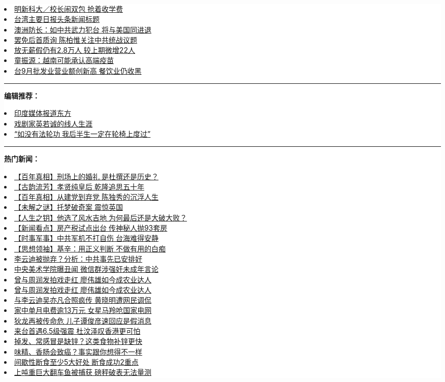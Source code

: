 <li><a href="https://github.com/kgrmye347/djy/blob/master/gb/9/9/9/n2650896.md#1">明新科大／校长闹双包 抢着收学费</a></li>
<li><a href="https://github.com/kgrmye347/djy/blob/master/gb/9/9/9/n2651154.md#1">台湾主要日报头条新闻标题</a></li>
<li><a href="https://github.com/kgrmye347/djy/blob/master/gb/21/10/25/n13328260.md#1">澳洲防长：如中共武力犯台 将与美国同进退</a></li>
<li><a href="https://github.com/kgrmye347/djy/blob/master/gb/21/10/25/n13328272.md#1">罢免后首质询 陈柏惟关注中共统战议题</a></li>
<li><a href="https://github.com/kgrmye347/djy/blob/master/gb/21/10/25/n13328293.md#1">放无薪假仍有2.8万人 较上期微增22人</a></li>
<li><a href="https://github.com/kgrmye347/djy/blob/master/gb/21/10/25/n13328295.md#1">童振源：越南可能承认高端疫苗</a></li>
<li><a href="https://github.com/kgrmye347/djy/blob/master/gb/21/10/25/n13328388.md#1">台9月批发业营业额创新高 餐饮业仍收黑</a></li>
<hr>


<strong>编辑推荐：</strong>
<li><a href="https://github.com/upjkzu3674/djy/blob/master/gb/18/10/27/n10812623.md?dfh#1" target="_blank">印度媒体报道东方</a></li><li><a href="https://github.com/tsiac2612/djy/blob/master/gb/18/1/2/n10018540.md#1" target="_blank">戏剧家英若诚的线人生涯</a></li><li><a href="https://github.com/tsiac2612/djy/blob/master/gb/16/6/14/n7998054.md#1" target="_blank">“如没有法轮功 我后半生一定在轮椅上度过”</a></li>
<hr>

<strong>热门新闻：</strong>
<li><a href="https://github.com/kgrmye347/djy/blob/master/gb/21/10/21/n13321059.md#1">【百年真相】刑场上的婚礼 是杜撰还是历史？</a></li>
<li><a href="https://github.com/kgrmye347/djy/blob/master/gb/21/10/19/n13315848.md#1">【古韵流芳】孝贤纯皇后 乾隆追思五十年</a></li>
<li><a href="https://github.com/kgrmye347/djy/blob/master/gb/21/10/18/n13313495.md#1">【百年真相】从建党到弃党 陈独秀的沉浮人生</a></li>
<li><a href="https://github.com/kgrmye347/djy/blob/master/gb/21/10/21/n13320995.md#1">【未解之谜】托梦破奇案 震惊英国</a></li>
<li><a href="https://github.com/kgrmye347/djy/blob/master/gb/21/10/17/n13310077.md#1">【人生之钥】他选了风水吉地 为何最后还是大破大败？</a></li>
<li><a href="https://github.com/kgrmye347/djy/blob/master/gb/21/10/23/n13325128.md#1">【新闻看点】房产税试点出台 传神秘人抛93套房</a></li>
<li><a href="https://github.com/kgrmye347/djy/blob/master/gb/21/10/24/n13325558.md#1">【时事军事】中共军机不打自伤 台海难得安静</a></li>
<li><a href="https://github.com/kgrmye347/djy/blob/master/gb/21/10/11/n13297585.md#1">【思想领袖】基辛：用正义判断 不做有用的白痴</a></li>
<li><a href="https://github.com/kgrmye347/djy/blob/master/gb/21/10/23/n13324145.md#1">李云迪被抛弃？分析：中共事先已安排好</a></li>
<li><a href="https://github.com/kgrmye347/djy/blob/master/gb/21/10/23/n13324956.md#1">中央美术学院曝丑闻 微信群涉强奸未成年言论</a></li>
<li><a href="https://github.com/kgrmye347/djy/blob/master/gb/21/10/22/n13323489.md#1">曾与周润发拍戏走红 廖伟雄如今成农业达人</a></li>
<li><a href="https://github.com/kgrmye347/djy/blob/master/gb/21/10/22/n13323489.md#1">曾与周润发拍戏走红 廖伟雄如今成农业达人</a></li>
<li><a href="https://github.com/kgrmye347/djy/blob/master/gb/21/10/24/n13326970.md#1">与李云迪吴亦凡合照疯传 黄晓明遭网民调侃</a></li>
<li><a href="https://github.com/kgrmye347/djy/blob/master/gb/21/10/24/n13326714.md#1">家中单月电费逾13万元 女星马羚呛国家电网</a></li>
<li><a href="https://github.com/kgrmye347/djy/blob/master/gb/21/10/23/n13323603.md#1">狄龙再被传命危 儿子谭俊彦速回应是假消息</a></li>
<li><a href="https://github.com/kgrmye347/djy/blob/master/gb/21/10/24/n13326596.md#1">来台首遇6.5级强震 杜汶泽叹香港更可怕</a></li>
<li><a href="https://github.com/kgrmye347/djy/blob/master/gb/21/10/21/n13320299.md#1">掉发、常感冒是缺锌？这类食物补锌更快</a></li>
<li><a href="https://github.com/kgrmye347/djy/blob/master/gb/21/10/21/n13318802.md#1">味精、香肠会致癌？事实跟你想得不一样</a></li>
<li><a href="https://github.com/kgrmye347/djy/blob/master/gb/21/10/23/n13324327.md#1">间歇性断食至少5大好处 断食成功2重点</a></li>
<li><a href="https://github.com/kgrmye347/djy/blob/master/gb/21/10/24/n13325525.md#1">上吨重巨大翻车鱼被捕获 磅秤破表无法量测</a></li>